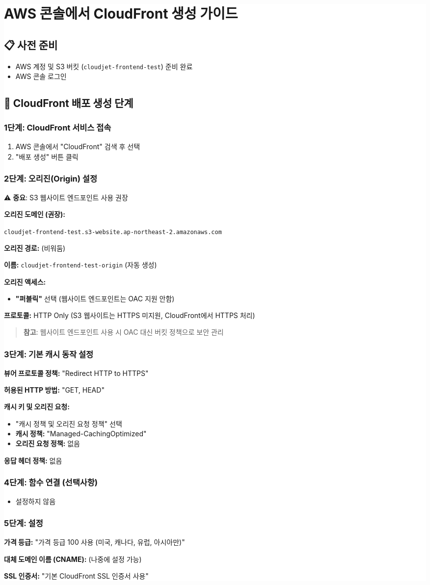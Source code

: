 # AWS 콘솔에서 CloudFront 생성 가이드

## 📋 사전 준비
- AWS 계정 및 S3 버킷 (`cloudjet-frontend-test`) 준비 완료
- AWS 콘솔 로그인

## 🚀 CloudFront 배포 생성 단계

### 1단계: CloudFront 서비스 접속
1. AWS 콘솔에서 "CloudFront" 검색 후 선택
2. "배포 생성" 버튼 클릭

### 2단계: 오리진(Origin) 설정

⚠️ **중요**: S3 웹사이트 엔드포인트 사용 권장

**오리진 도메인 (권장):**
```
cloudjet-frontend-test.s3-website.ap-northeast-2.amazonaws.com
```

**오리진 경로:** (비워둠)

**이름:** `cloudjet-frontend-test-origin` (자동 생성)

**오리진 액세스:** 
- **"퍼블릭"** 선택 (웹사이트 엔드포인트는 OAC 지원 안함)

**프로토콜:** HTTP Only (S3 웹사이트는 HTTPS 미지원, CloudFront에서 HTTPS 처리)

> **참고**: 웹사이트 엔드포인트 사용 시 OAC 대신 버킷 정책으로 보안 관리

### 3단계: 기본 캐시 동작 설정
**뷰어 프로토콜 정책:** "Redirect HTTP to HTTPS"

**허용된 HTTP 방법:** "GET, HEAD"

**캐시 키 및 오리진 요청:**
- "캐시 정책 및 오리진 요청 정책" 선택
- **캐시 정책:** "Managed-CachingOptimized"
- **오리진 요청 정책:** 없음

**응답 헤더 정책:** 없음

### 4단계: 함수 연결 (선택사항)
- 설정하지 않음

### 5단계: 설정
**가격 등급:** "가격 등급 100 사용 (미국, 캐나다, 유럽, 아시아만)"

**대체 도메인 이름 (CNAME):** (나중에 설정 가능)

**SSL 인증서:** "기본 CloudFront SSL 인증서 사용"
